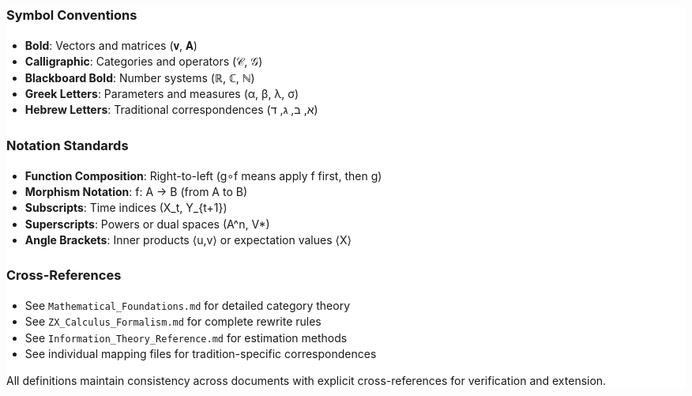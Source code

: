 ### Symbol Conventions
- **Bold**: Vectors and matrices (𝐯, 𝐀)
- **Calligraphic**: Categories and operators (𝒞, 𝒢)
- **Blackboard Bold**: Number systems (ℝ, ℂ, ℕ)
- **Greek Letters**: Parameters and measures (α, β, λ, σ)
- **Hebrew Letters**: Traditional correspondences (א, ב, ג, ד)

### Notation Standards
- **Function Composition**: Right-to-left (g∘f means apply f first, then g)
- **Morphism Notation**: f: A → B (from A to B)
- **Subscripts**: Time indices (X_t, Y_{t+1})
- **Superscripts**: Powers or dual spaces (A^n, V*)
- **Angle Brackets**: Inner products ⟨u,v⟩ or expectation values ⟨X⟩

### Cross-References
- See `Mathematical_Foundations.md` for detailed category theory
- See `ZX_Calculus_Formalism.md` for complete rewrite rules
- See `Information_Theory_Reference.md` for estimation methods
- See individual mapping files for tradition-specific correspondences

All definitions maintain consistency across documents with explicit cross-references for verification and extension.
